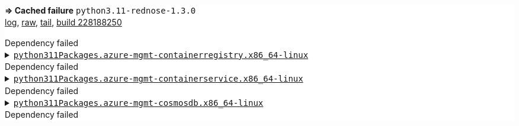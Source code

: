 <b>=> Cached failure</b> <tt>python3.11-rednose-1.3.0</tt> <br /> <a href='https://hydra.nixos.org/build/230273279/nixlog/1'>log</a>, <a href='https://hydra.nixos.org/build/230273279/nixlog/1/raw'>raw</a>, <a href='https://hydra.nixos.org/build/230273279/nixlog/1/tail'>tail</a>, <a href='https://hydra.nixos.org/build/228188250'>build 228188250</a>
</li>
</ul>
</details>
</td>
<td>Dependency failed</td>
</tr>
<tr>
<td>
<details><summary>
<tt><a href='https://hydra.nixos.org/build/230272205'>python311Packages.azure-mgmt-containerregistry.x86_64-linux</a></tt>
</summary></details>
</td>
<td>Dependency failed</td>
</tr>
<tr>
<td>
<details><summary>
<tt><a href='https://hydra.nixos.org/build/230272165'>python311Packages.azure-mgmt-containerservice.x86_64-linux</a></tt>
</summary></details>
</td>
<td>Dependency failed</td>
</tr>
<tr>
<td>
<details><summary>
<tt><a href='https://hydra.nixos.org/build/230272581'>python311Packages.azure-mgmt-cosmosdb.x86_64-linux</a></tt>
</summary></details>
</td>
<td>Dependency failed</td>
</tr>